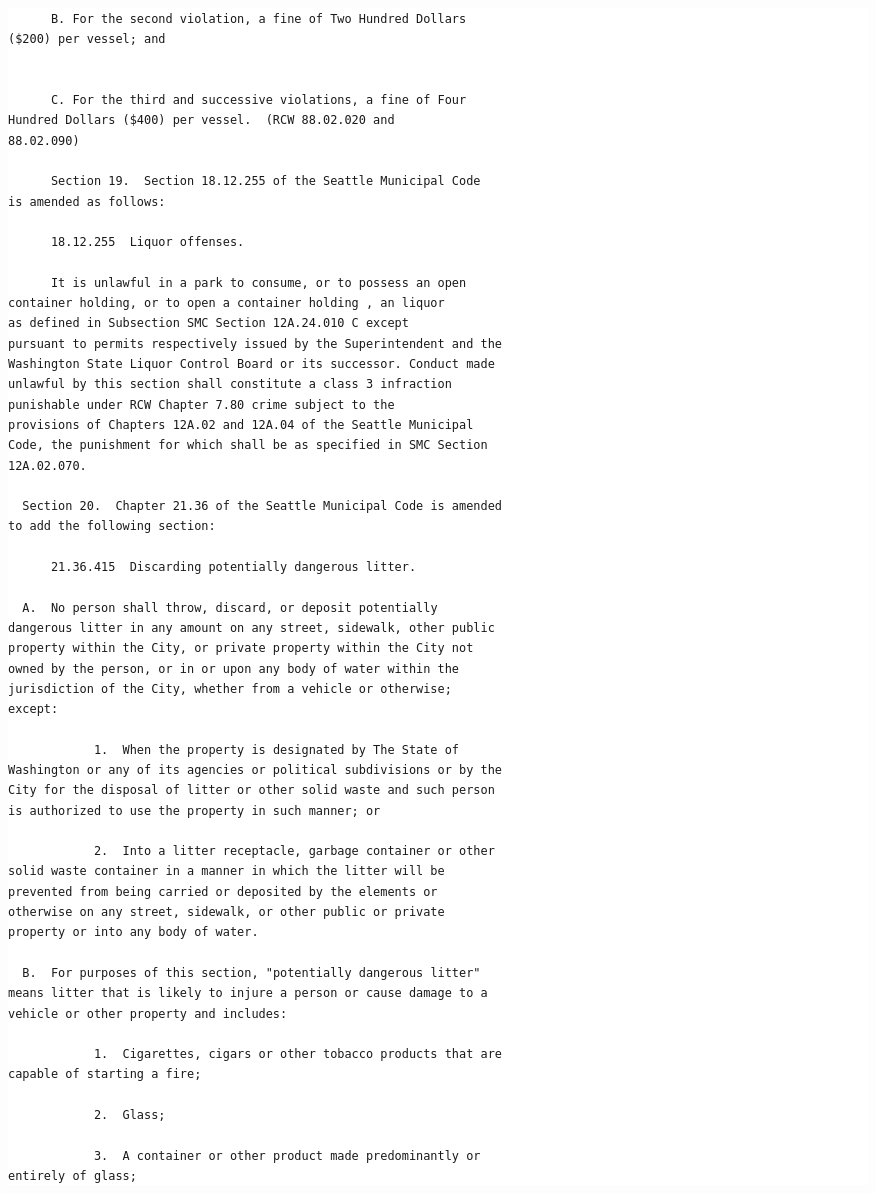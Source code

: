   
          B. For the second violation, a fine of Two Hundred Dollars  
    ($200) per vessel; and  
  
  
          C. For the third and successive violations, a fine of Four  
    Hundred Dollars ($400) per vessel.  (RCW 88.02.020 and  
    88.02.090)  
  
          Section 19.  Section 18.12.255 of the Seattle Municipal Code  
    is amended as follows:  
  
          18.12.255  Liquor offenses.  
  
          It is unlawful in a park to consume, or to possess an open  
    container holding, or to open a container holding , an liquor  
    as defined in Subsection SMC Section 12A.24.010 C except  
    pursuant to permits respectively issued by the Superintendent and the  
    Washington State Liquor Control Board or its successor. Conduct made  
    unlawful by this section shall constitute a class 3 infraction  
    punishable under RCW Chapter 7.80 crime subject to the  
    provisions of Chapters 12A.02 and 12A.04 of the Seattle Municipal  
    Code, the punishment for which shall be as specified in SMC Section  
    12A.02.070.  
  
      Section 20.  Chapter 21.36 of the Seattle Municipal Code is amended  
    to add the following section:  
  
          21.36.415  Discarding potentially dangerous litter.  
  
      A.  No person shall throw, discard, or deposit potentially  
    dangerous litter in any amount on any street, sidewalk, other public  
    property within the City, or private property within the City not  
    owned by the person, or in or upon any body of water within the  
    jurisdiction of the City, whether from a vehicle or otherwise;  
    except:  
  
                1.  When the property is designated by The State of  
    Washington or any of its agencies or political subdivisions or by the  
    City for the disposal of litter or other solid waste and such person  
    is authorized to use the property in such manner; or  
  
                2.  Into a litter receptacle, garbage container or other  
    solid waste container in a manner in which the litter will be  
    prevented from being carried or deposited by the elements or  
    otherwise on any street, sidewalk, or other public or private  
    property or into any body of water.  
  
      B.  For purposes of this section, "potentially dangerous litter"  
    means litter that is likely to injure a person or cause damage to a  
    vehicle or other property and includes:  
  
                1.  Cigarettes, cigars or other tobacco products that are  
    capable of starting a fire;  
  
                2.  Glass;  
  
                3.  A container or other product made predominantly or  
    entirely of glass;  
  